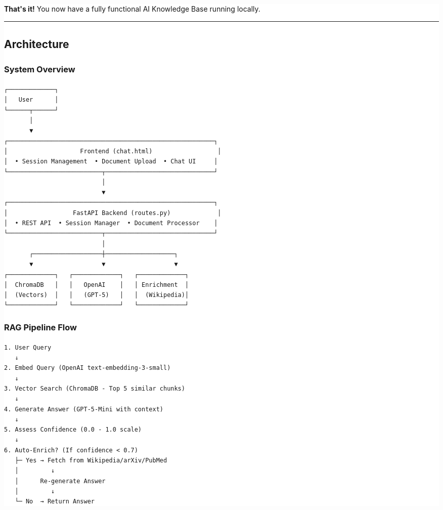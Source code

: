 **That's it!** You now have a fully functional AI Knowledge Base running locally.

---

## Architecture

### System Overview

```
┌─────────────┐
│   User      │
└──────┬──────┘
       │
       ▼
┌─────────────────────────────────────────────────────────┐
│                    Frontend (chat.html)                  │
│  • Session Management  • Document Upload  • Chat UI     │
└──────────────────────────┬──────────────────────────────┘
                           │
                           ▼
┌─────────────────────────────────────────────────────────┐
│                  FastAPI Backend (routes.py)             │
│  • REST API  • Session Manager  • Document Processor    │
└──────────────────────────┬──────────────────────────────┘
                           │
       ┌───────────────────┼───────────────────┐
       ▼                   ▼                   ▼
┌─────────────┐   ┌─────────────┐   ┌─────────────┐
│  ChromaDB   │   │   OpenAI    │   │ Enrichment  │
│  (Vectors)  │   │   (GPT-5)   │   │  (Wikipedia)│
└─────────────┘   └─────────────┘   └─────────────┘
```

### RAG Pipeline Flow

```
1. User Query
   ↓
2. Embed Query (OpenAI text-embedding-3-small)
   ↓
3. Vector Search (ChromaDB - Top 5 similar chunks)
   ↓
4. Generate Answer (GPT-5-Mini with context)
   ↓
5. Assess Confidence (0.0 - 1.0 scale)
   ↓
6. Auto-Enrich? (If confidence < 0.7)
   ├─ Yes → Fetch from Wikipedia/arXiv/PubMed
   │         ↓
   │      Re-generate Answer
   │         ↓
   └─ No  → Return Answer
```
